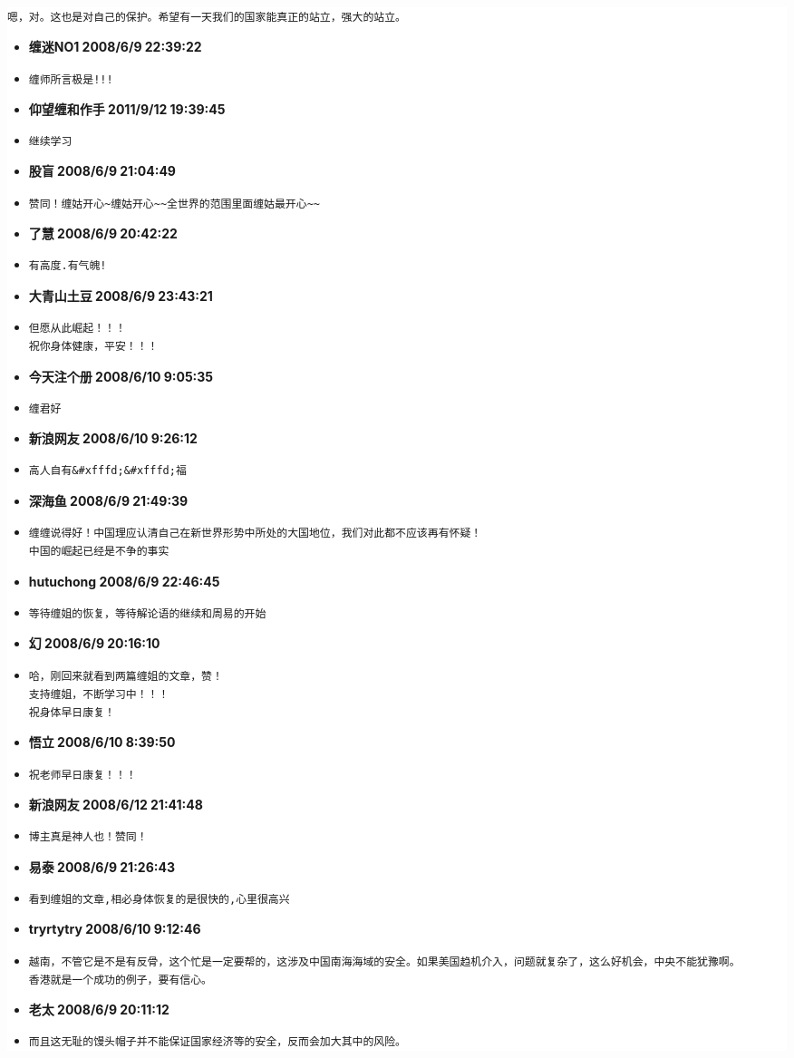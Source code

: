   ```
  嗯，对。这也是对自己的保护。希望有一天我们的国家能真正的站立，强大的站立。
  ```
- **缠迷NO1 2008/6/9 22:39:22**
- ```
  缠师所言极是!!!
  ```
- **仰望缠和作手 2011/9/12 19:39:45**
- ```
  继续学习
  ```
- **股盲 2008/6/9 21:04:49**
- ```
  赞同！缠姑开心~缠姑开心~~全世界的范围里面缠姑最开心~~
  ```
- **了慧 2008/6/9 20:42:22**
- ```
  有高度.有气魄!
  ```
- **大青山土豆 2008/6/9 23:43:21**
- ```
  但愿从此崛起！！！
  祝你身体健康，平安！！！
  ```
- **今天注个册 2008/6/10 9:05:35**
- ```
  缠君好
  ```
- **新浪网友 2008/6/10 9:26:12**
- ```
  高人自有&#xfffd;&#xfffd;福
  ```
- **深海鱼 2008/6/9 21:49:39**
- ```
  缠缠说得好！中国理应认清自己在新世界形势中所处的大国地位，我们对此都不应该再有怀疑！
  中国的崛起已经是不争的事实
  ```
- **hutuchong 2008/6/9 22:46:45**
- ```
  等待缠姐的恢复，等待解论语的继续和周易的开始
  ```
- **幻 2008/6/9 20:16:10**
- ```
  哈，刚回来就看到两篇缠姐的文章，赞！
  支持缠姐，不断学习中！！！
  祝身体早日康复！
  ```
- **悟立 2008/6/10 8:39:50**
- ```
  祝老师早日康复！！！
  ```
- **新浪网友 2008/6/12 21:41:48**
- ```
  博主真是神人也！赞同！
  ```
- **易泰 2008/6/9 21:26:43**
- ```
  看到缠姐的文章,相必身体恢复的是很快的,心里很高兴
  ```
- **tryrtytry 2008/6/10 9:12:46**
- ```
  越南，不管它是不是有反骨，这个忙是一定要帮的，这涉及中国南海海域的安全。如果美国趋机介入，问题就复杂了，这么好机会，中央不能犹豫啊。
  香港就是一个成功的例子，要有信心。
  ```
- **老太 2008/6/9 20:11:12**
- ```
  而且这无耻的馒头帽子并不能保证国家经济等的安全，反而会加大其中的风险。